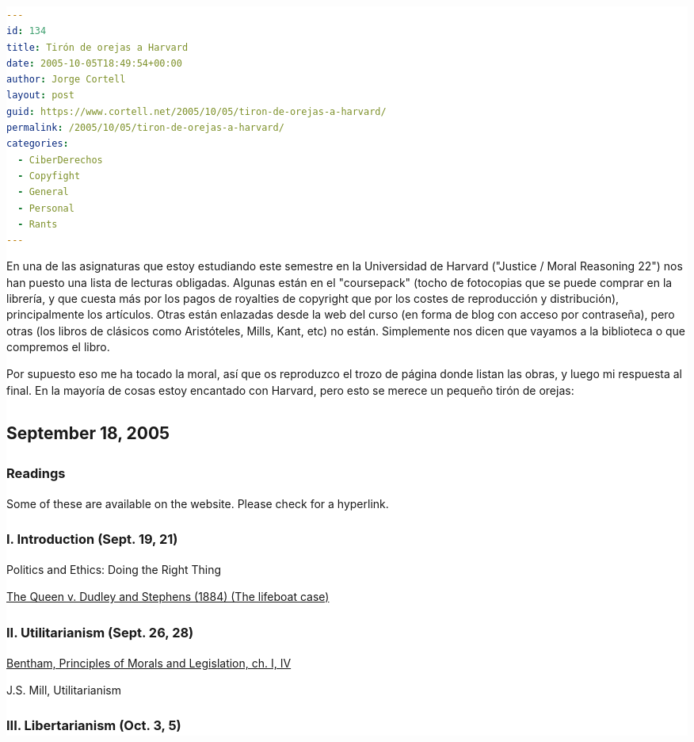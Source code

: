 ```yaml
---
id: 134
title: Tirón de orejas a Harvard
date: 2005-10-05T18:49:54+00:00
author: Jorge Cortell
layout: post
guid: https://www.cortell.net/2005/10/05/tiron-de-orejas-a-harvard/
permalink: /2005/10/05/tiron-de-orejas-a-harvard/
categories:
  - CiberDerechos
  - Copyfight
  - General
  - Personal
  - Rants
---
```

En una de las asignaturas que estoy estudiando este semestre en la Universidad de Harvard ("Justice / Moral Reasoning 22") nos han puesto una lista de lecturas obligadas. Algunas están en el "coursepack" (tocho de fotocopias que se puede comprar en la librerí­a, y que cuesta más por los pagos de royalties de copyright que por los costes de reproducción y distribución), principalmente los artí­culos. Otras están enlazadas desde la web del curso (en forma de blog con acceso por contraseña), pero otras (los libros de clásicos como Aristóteles, Mills, Kant, etc) no están. Simplemente nos dicen que vayamos a la biblioteca o que compremos el libro.

Por supuesto eso me ha tocado la moral, así­ que os reproduzco el trozo de página donde listan las obras, y luego mi respuesta al final. En la mayorí­a de cosas estoy encantado con Harvard, pero esto se merece un pequeño tirón de orejas:

## September 18, 2005

### Readings

Some of these are available on the website. Please check for a hyperlink.

### I. Introduction (Sept. 19, 21)

Politics and Ethics: Doing the Right Thing

[The Queen v. Dudley and Stephens (1884) (The lifeboat case)](https://www.courses.fas.harvard.edu/~mr22/archives/QUEEN%20v%20DUDLEY%20AND%20STEPHENS.doc)



### II. Utilitarianism (Sept. 26, 28)

[Bentham, Principles of Morals and Legislation, ch. I, IV](/~mr22/readings2005/Bentham.doc)

J.S. Mill, Utilitarianism



### III. Libertarianism (Oct. 3, 5)
